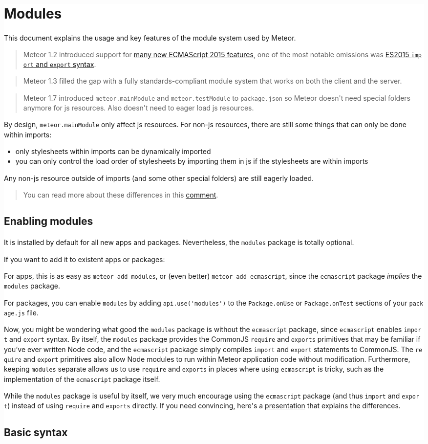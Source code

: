 # Modules

This document explains the usage and key features of the module system used by Meteor.

> Meteor 1.2 introduced support for [many new ECMAScript 2015 features](https://github.com/meteor/meteor/blob/devel/packages/ecmascript/README.md#supported-es2015-features), one of the most notable omissions was [ES2015 `import` and `export` syntax](http://exploringjs.com/es6/ch_modules.html).

> Meteor 1.3 filled the gap with a fully standards-compliant module system that works on both the client and the server.

> Meteor 1.7 introduced `meteor.mainModule` and `meteor.testModule` to `package.json` so Meteor doesn't need special folders anymore for js resources. Also doesn't need to eager load js resources.

By design, `meteor.mainModule` only affect js resources. For non-js resources, there are still some things that can only be done within imports:

- only stylesheets within imports can be dynamically imported
- you can only control the load order of stylesheets by importing them in js if the stylesheets are within imports

Any non-js resource outside of imports (and some other special folders) are still eagerly loaded.

> You can read more about these differences in this [comment](https://github.com/meteor/meteor/pull/11381#issuecomment-818816052).

## Enabling modules

It is installed by default for all new apps and packages. Nevertheless, the `modules` package is totally optional.

If you want to add it to existent apps or packages:

For apps, this is as easy as `meteor add modules`, or (even better) `meteor add ecmascript`, since the `ecmascript` package *implies* the `modules` package.

For packages, you can enable `modules` by adding `api.use('modules')` to the `Package.onUse` or `Package.onTest` sections of your `package.js` file.

Now, you might be wondering what good the `modules` package is without the `ecmascript` package, since `ecmascript` enables `import` and `export` syntax. By itself, the `modules` package provides the CommonJS `require` and `exports` primitives that may be familiar if you’ve ever written Node code, and the `ecmascript` package simply compiles `import` and `export` statements to CommonJS. The `require` and `export` primitives also allow Node modules to run within Meteor application code without modification. Furthermore, keeping `modules` separate allows us to use `require` and `exports` in places where using `ecmascript` is tricky, such as the implementation of the `ecmascript` package itself.

While the `modules` package is useful by itself, we very much encourage using the `ecmascript` package (and thus `import` and `export`) instead of using `require` and `exports` directly. If you need convincing, here's a [presentation](http://benjamn.github.io/empirenode-2015) that explains the differences.

## Basic syntax
